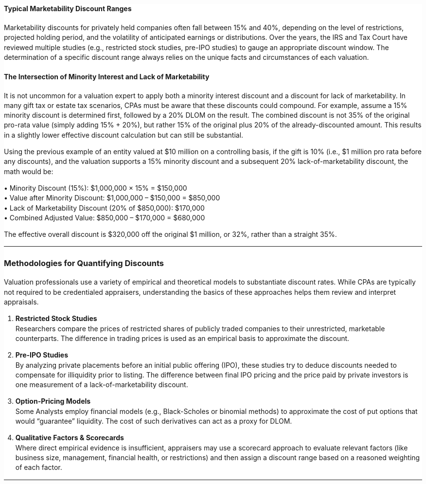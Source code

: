 #### Typical Marketability Discount Ranges

Marketability discounts for privately held companies often fall between 15% and 40%, depending on the level of restrictions, projected holding period, and the volatility of anticipated earnings or distributions. Over the years, the IRS and Tax Court have reviewed multiple studies (e.g., restricted stock studies, pre-IPO studies) to gauge an appropriate discount window. The determination of a specific discount range always relies on the unique facts and circumstances of each valuation.

#### The Intersection of Minority Interest and Lack of Marketability

It is not uncommon for a valuation expert to apply both a minority interest discount and a discount for lack of marketability. In many gift tax or estate tax scenarios, CPAs must be aware that these discounts could compound. For example, assume a 15% minority discount is determined first, followed by a 20% DLOM on the result. The combined discount is not 35% of the original pro-rata value (simply adding 15% + 20%), but rather 15% of the original plus 20% of the already-discounted amount. This results in a slightly lower effective discount calculation but can still be substantial.

Using the previous example of an entity valued at \$10 million on a controlling basis, if the gift is 10% (i.e., \$1 million pro rata before any discounts), and the valuation supports a 15% minority discount and a subsequent 20% lack-of-marketability discount, the math would be:

• Minority Discount (15%): \$1,000,000 × 15% = \$150,000  
• Value after Minority Discount: \$1,000,000 – \$150,000 = \$850,000  
• Lack of Marketability Discount (20% of \$850,000): \$170,000  
• Combined Adjusted Value: \$850,000 – \$170,000 = \$680,000  

The effective overall discount is \$320,000 off the original \$1 million, or 32%, rather than a straight 35%.

---

### Methodologies for Quantifying Discounts

Valuation professionals use a variety of empirical and theoretical models to substantiate discount rates. While CPAs are typically not required to be credentialed appraisers, understanding the basics of these approaches helps them review and interpret appraisals.

1. **Restricted Stock Studies**  
   Researchers compare the prices of restricted shares of publicly traded companies to their unrestricted, marketable counterparts. The difference in trading prices is used as an empirical basis to approximate the discount.

2. **Pre-IPO Studies**  
   By analyzing private placements before an initial public offering (IPO), these studies try to deduce discounts needed to compensate for illiquidity prior to listing. The difference between final IPO pricing and the price paid by private investors is one measurement of a lack-of-marketability discount.

3. **Option-Pricing Models**  
   Some Analysts employ financial models (e.g., Black-Scholes or binomial methods) to approximate the cost of put options that would “guarantee” liquidity. The cost of such derivatives can act as a proxy for DLOM.

4. **Qualitative Factors & Scorecards**  
   Where direct empirical evidence is insufficient, appraisers may use a scorecard approach to evaluate relevant factors (like business size, management, financial health, or restrictions) and then assign a discount range based on a reasoned weighting of each factor.

---